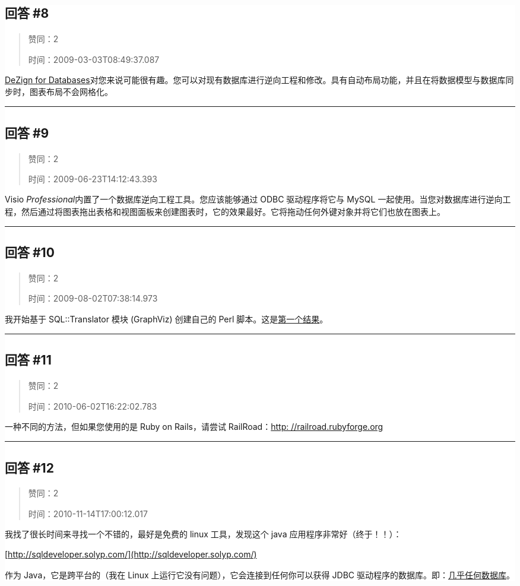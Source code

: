 ## 回答 #8

> 赞同：2
> 
> 时间：2009-03-03T08:49:37.087

[DeZign for Databases](http://www.datanamic.com)对您来说可能很有趣。您可以对现有数据库进行逆向工程和修改。具有自动布局功能，并且在将数据模型与数据库同步时，图表布局不会网格化。

* * *

## 回答 #9

> 赞同：2
> 
> 时间：2009-06-23T14:12:43.393

Visio *Professional*内置了一个数据库逆向工程工具。您应该能够通过 ODBC 驱动程序将它与 MySQL 一起使用。当您对数据库进行逆向工程，然后通过将图表拖出表格和视图面板来创建图表时，它的效果最好。它将拖动任何外键对象并将它们也放在图表上。

* * *

## 回答 #10

> 赞同：2
> 
> 时间：2009-08-02T07:38:14.973

我开始基于 SQL::Translator 模块 (GraphViz) 创建自己的 Perl 脚本。这是[第一个结果](http://dev.taptinder.org/schema/)。

* * *

## 回答 #11

> 赞同：2
> 
> 时间：2010-06-02T16:22:02.783

一种不同的方法，但如果您使用的是 Ruby on Rails，请尝试 RailRoad：[http: //railroad.rubyforge.org](http://railroad.rubyforge.org)

* * *

## 回答 #12

> 赞同：2
> 
> 时间：2010-11-14T17:00:12.017

我找了很长时间来寻找一个不错的，最好是免费的 linux 工具，发现这个 java 应用程序非常好（终于！！）：

[http://sqldeveloper.solyp.com/](http://sqldeveloper.solyp.com/)

作为 Java，它是跨平台的（我在 Linux 上运行它没有问题），它会连接到任何你可以获得 JDBC 驱动程序的数据库。即：[几乎任何数据库](http://developers.sun.com/product/jdbc/drivers/)。
